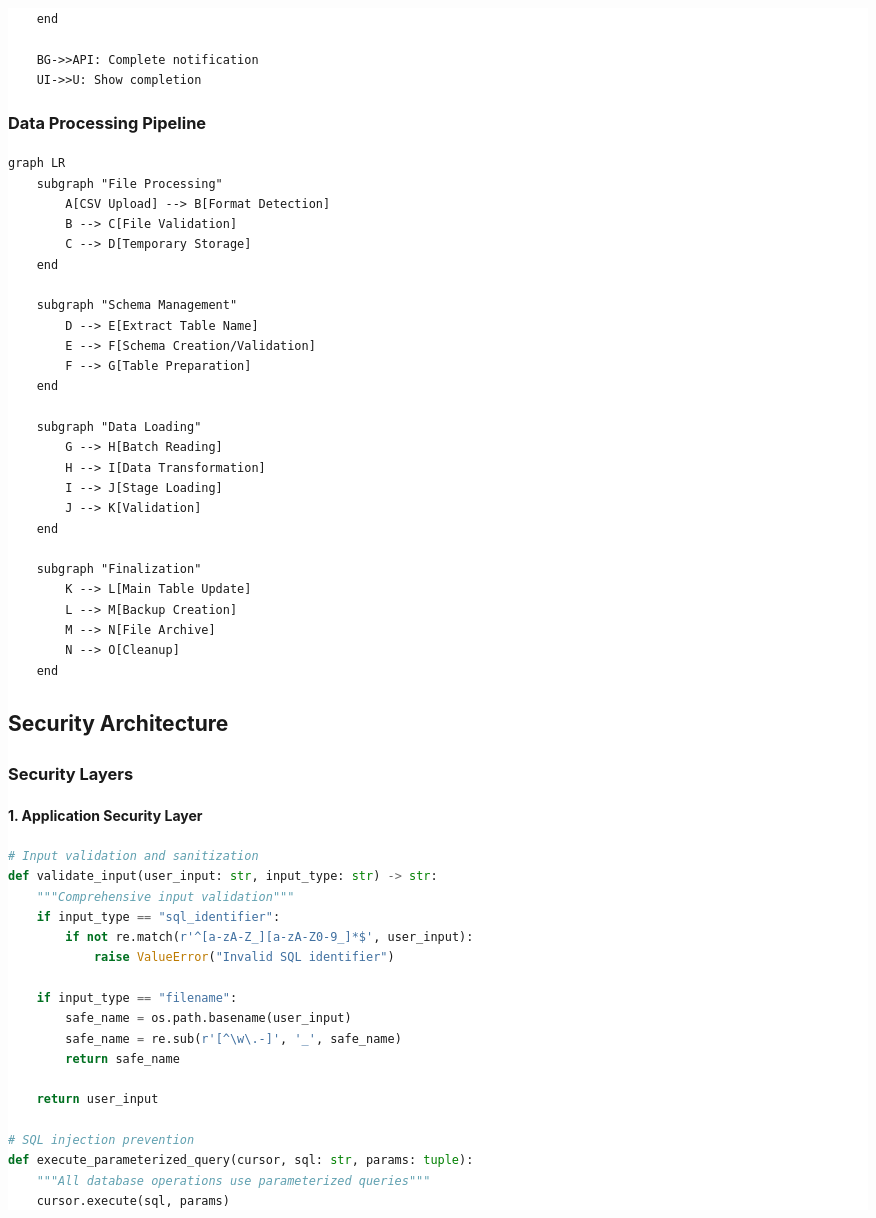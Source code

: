 ```mermaid
    end
    
    BG->>API: Complete notification
    UI->>U: Show completion
```

### Data Processing Pipeline

```mermaid
graph LR
    subgraph "File Processing"
        A[CSV Upload] --> B[Format Detection]
        B --> C[File Validation]
        C --> D[Temporary Storage]
    end
    
    subgraph "Schema Management"
        D --> E[Extract Table Name]
        E --> F[Schema Creation/Validation]
        F --> G[Table Preparation]
    end
    
    subgraph "Data Loading"
        G --> H[Batch Reading]
        H --> I[Data Transformation]
        I --> J[Stage Loading]
        J --> K[Validation]
    end
    
    subgraph "Finalization"
        K --> L[Main Table Update]
        L --> M[Backup Creation]
        M --> N[File Archive]
        N --> O[Cleanup]
    end
```

## Security Architecture

### Security Layers

#### 1. Application Security Layer
```python
# Input validation and sanitization
def validate_input(user_input: str, input_type: str) -> str:
    """Comprehensive input validation"""
    if input_type == "sql_identifier":
        if not re.match(r'^[a-zA-Z_][a-zA-Z0-9_]*$', user_input):
            raise ValueError("Invalid SQL identifier")
    
    if input_type == "filename":
        safe_name = os.path.basename(user_input)
        safe_name = re.sub(r'[^\w\.-]', '_', safe_name)
        return safe_name
    
    return user_input

# SQL injection prevention
def execute_parameterized_query(cursor, sql: str, params: tuple):
    """All database operations use parameterized queries"""
    cursor.execute(sql, params)
```
